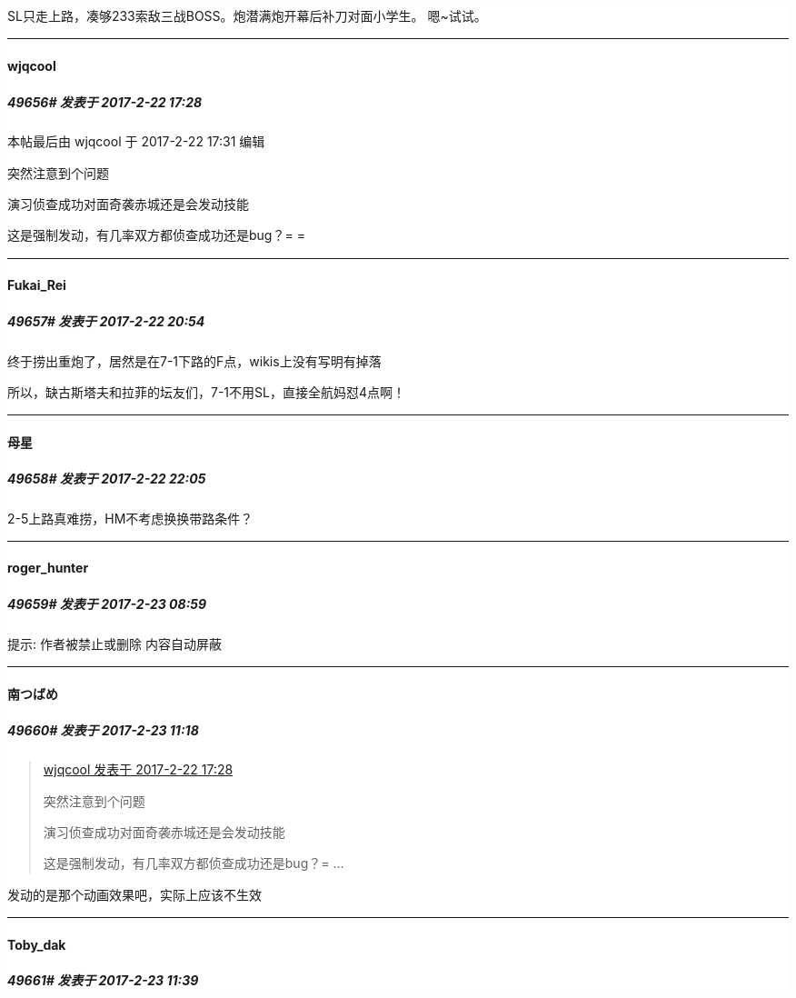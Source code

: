 SL只走上路，凑够233索敌三战BOSS。炮潜满炮开幕后补刀对面小学生。</blockquote>
嗯~试试。

*****

####  wjqcool  
##### 49656#       发表于 2017-2-22 17:28

 本帖最后由 wjqcool 于 2017-2-22 17:31 编辑 

突然注意到个问题

演习侦查成功对面奇袭赤城还是会发动技能

这是强制发动，有几率双方都侦查成功还是bug？= =

*****

####  Fukai_Rei  
##### 49657#       发表于 2017-2-22 20:54

终于捞出重炮了，居然是在7-1下路的F点，wikis上没有写明有掉落

所以，缺古斯塔夫和拉菲的坛友们，7-1不用SL，直接全航妈怼4点啊！

*****

####  母星  
##### 49658#       发表于 2017-2-22 22:05

2-5上路真难捞，HM不考虑换换带路条件？

*****

####  roger_hunter  
##### 49659#       发表于 2017-2-23 08:59

提示: 作者被禁止或删除 内容自动屏蔽

*****

####  南つばめ  
##### 49660#       发表于 2017-2-23 11:18

<blockquote><a href="httphttps://bbs.saraba1st.com/2b/forum.php?mod=redirect&amp;goto=findpost&amp;pid=35294514&amp;ptid=1065797" target="_blank">wjqcool 发表于 2017-2-22 17:28</a>

突然注意到个问题

演习侦查成功对面奇袭赤城还是会发动技能

这是强制发动，有几率双方都侦查成功还是bug？= ...</blockquote>
发动的是那个动画效果吧，实际上应该不生效

*****

####  Toby_dak  
##### 49661#       发表于 2017-2-23 11:39
